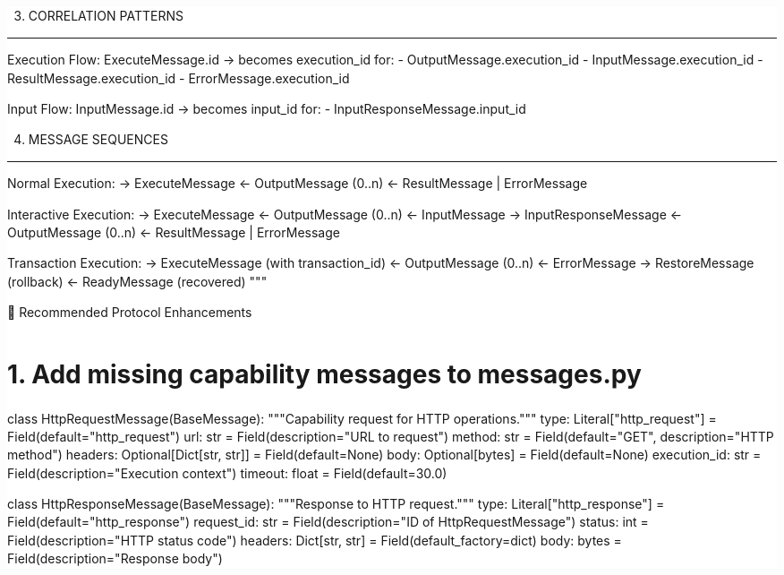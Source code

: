   3. CORRELATION PATTERNS
  -----------------------
  Execution Flow:
      ExecuteMessage.id → becomes execution_id for:
          - OutputMessage.execution_id
          - InputMessage.execution_id
          - ResultMessage.execution_id
          - ErrorMessage.execution_id

  Input Flow:
      InputMessage.id → becomes input_id for:
          - InputResponseMessage.input_id

  4. MESSAGE SEQUENCES
  --------------------
  Normal Execution:
      → ExecuteMessage
      ← OutputMessage (0..n)
      ← ResultMessage | ErrorMessage

  Interactive Execution:
      → ExecuteMessage
      ← OutputMessage (0..n)
      ← InputMessage
      → InputResponseMessage
      ← OutputMessage (0..n)
      ← ResultMessage | ErrorMessage

  Transaction Execution:
      → ExecuteMessage (with transaction_id)
      ← OutputMessage (0..n)
      ← ErrorMessage
      → RestoreMessage (rollback)
      ← ReadyMessage (recovered)
  """

  🔧 Recommended Protocol Enhancements

  # 1. Add missing capability messages to messages.py

  class HttpRequestMessage(BaseMessage):
      """Capability request for HTTP operations."""
      type: Literal["http_request"] = Field(default="http_request")
      url: str = Field(description="URL to request")
      method: str = Field(default="GET", description="HTTP method")
      headers: Optional[Dict[str, str]] = Field(default=None)
      body: Optional[bytes] = Field(default=None)
      execution_id: str = Field(description="Execution context")
      timeout: float = Field(default=30.0)

  class HttpResponseMessage(BaseMessage):
      """Response to HTTP request."""
      type: Literal["http_response"] = Field(default="http_response")
      request_id: str = Field(description="ID of HttpRequestMessage")
      status: int = Field(description="HTTP status code")
      headers: Dict[str, str] = Field(default_factory=dict)
      body: bytes = Field(description="Response body")
